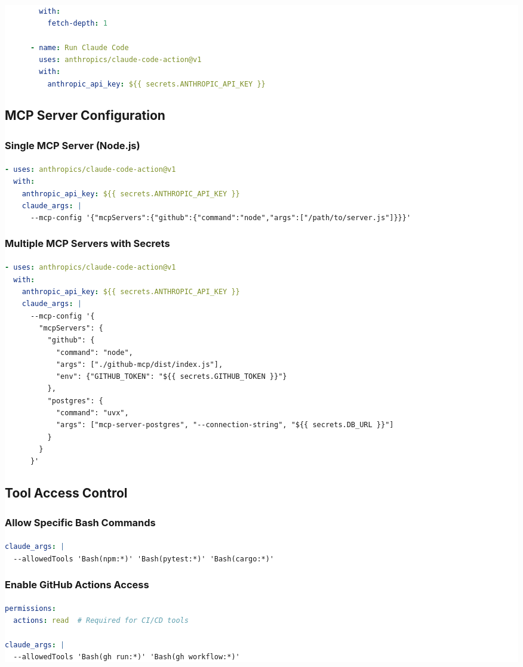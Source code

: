 ```yaml
        with:
          fetch-depth: 1

      - name: Run Claude Code
        uses: anthropics/claude-code-action@v1
        with:
          anthropic_api_key: ${{ secrets.ANTHROPIC_API_KEY }}
```

## MCP Server Configuration

### Single MCP Server (Node.js)
```yaml
- uses: anthropics/claude-code-action@v1
  with:
    anthropic_api_key: ${{ secrets.ANTHROPIC_API_KEY }}
    claude_args: |
      --mcp-config '{"mcpServers":{"github":{"command":"node","args":["/path/to/server.js"]}}}'
```

### Multiple MCP Servers with Secrets
```yaml
- uses: anthropics/claude-code-action@v1
  with:
    anthropic_api_key: ${{ secrets.ANTHROPIC_API_KEY }}
    claude_args: |
      --mcp-config '{
        "mcpServers": {
          "github": {
            "command": "node",
            "args": ["./github-mcp/dist/index.js"],
            "env": {"GITHUB_TOKEN": "${{ secrets.GITHUB_TOKEN }}"}
          },
          "postgres": {
            "command": "uvx",
            "args": ["mcp-server-postgres", "--connection-string", "${{ secrets.DB_URL }}"]
          }
        }
      }'
```

## Tool Access Control

### Allow Specific Bash Commands
```yaml
claude_args: |
  --allowedTools 'Bash(npm:*)' 'Bash(pytest:*)' 'Bash(cargo:*)'
```

### Enable GitHub Actions Access
```yaml
permissions:
  actions: read  # Required for CI/CD tools

claude_args: |
  --allowedTools 'Bash(gh run:*)' 'Bash(gh workflow:*)'
```
